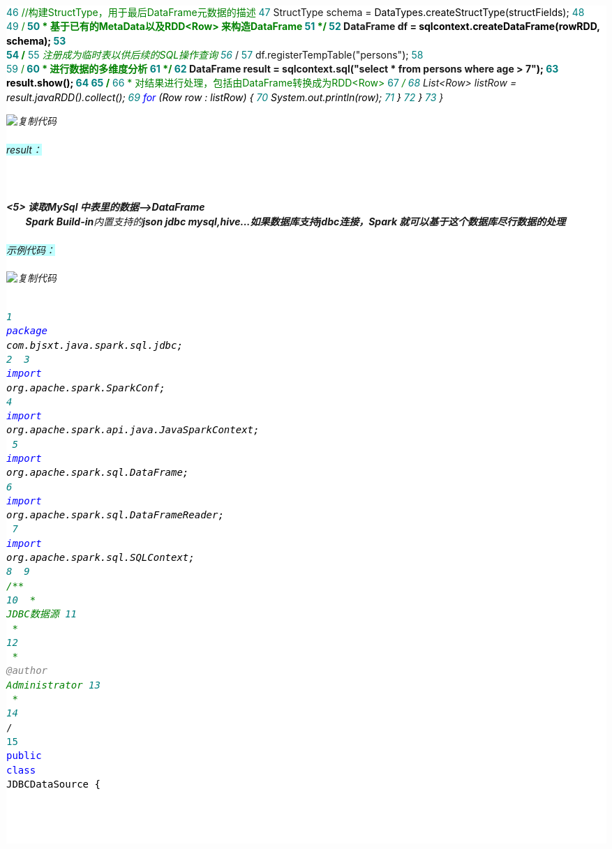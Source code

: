 </span><span style="color:#008080;">46</span>         <span style="color:#008000;">//</span><span style="color:#008000;">构建StructType，用于最后DataFrame元数据的描述</span>
<span style="color:#008080;">47</span>         StructType schema =<span style="color:#000000;"> DataTypes.createStructType(structFields);
</span><span style="color:#008080;">48</span>         
<span style="color:#008080;">49</span>         <span style="color:#008000;">/**</span>
<span style="color:#008080;">50</span> <span style="color:#008000;">         * 基于已有的MetaData以及RDD&lt;Row&gt; 来构造DataFrame
</span><span style="color:#008080;">51</span>          <span style="color:#008000;">*/</span>
<span style="color:#008080;">52</span>         DataFrame df =<span style="color:#000000;"> sqlcontext.createDataFrame(rowRDD, schema);
</span><span style="color:#008080;">53</span>         
<span style="color:#008080;">54</span>         <span style="color:#008000;">/**</span>
<span style="color:#008080;">55</span> <span style="color:#008000;">         *注册成为临时表以供后续的SQL操作查询
</span><span style="color:#008080;">56</span>          <span style="color:#008000;">*/</span>
<span style="color:#008080;">57</span>         df.registerTempTable("persons"<span style="color:#000000;">);
</span><span style="color:#008080;">58</span>         
<span style="color:#008080;">59</span>         <span style="color:#008000;">/**</span>
<span style="color:#008080;">60</span> <span style="color:#008000;">         * 进行数据的多维度分析
</span><span style="color:#008080;">61</span>          <span style="color:#008000;">*/</span>
<span style="color:#008080;">62</span>         DataFrame result = sqlcontext.sql("select * from persons where age &gt; 7"<span style="color:#000000;">);
</span><span style="color:#008080;">63</span> <span style="color:#000000;">        result.show();
</span><span style="color:#008080;">64</span> 
<span style="color:#008080;">65</span>         <span style="color:#008000;">/**</span>
<span style="color:#008080;">66</span> <span style="color:#008000;">         * 对结果进行处理，包括由DataFrame转换成为RDD&lt;Row&gt;
</span><span style="color:#008080;">67</span>          <span style="color:#008000;">*/</span>
<span style="color:#008080;">68</span>          List&lt;Row&gt; listRow =<span style="color:#000000;"> result.javaRDD().collect();
</span><span style="color:#008080;">69</span>          <span style="color:#0000ff;">for</span><span style="color:#000000;"> (Row row : listRow) {
</span><span style="color:#008080;">70</span> <span style="color:#000000;">            System.out.println(row);
</span><span style="color:#008080;">71</span> <span style="color:#000000;">        }
</span><span style="color:#008080;">72</span> <span style="color:#000000;">    }
</span><span style="color:#008080;">73</span> }</pre><div class="cnblogs_code_toolbar"><span class="cnblogs_code_copy"><a title="复制代码"><img src="http://common.cnblogs.com/images/copycode.gif" alt="复制代码"></a></span></div></div></div></div><div><div> </div><div><span style="background-color:#c0ffff;">result：</span></div><div><span style="background-color:#c0ffff;"><span style="background-color:#c0ffff;"><span style="background-color:#ffffff;"><img src="https://images2015.cnblogs.com/blog/1008304/201703/1008304-20170305164833516-762230096.png" alt="" border="0"></span></span></span><div><img src="https://images2015.cnblogs.com/blog/1008304/201703/1008304-20170305164833735-1426054821.png" alt="" border="0"></div><span style="background-color:#c0ffff;"><br></span></div></div><div><strong style="line-height:1.6;"><span style="line-height:1.6;">&lt;5&gt;</span><span style="line-height:1.6;"> 读取MySql 中表里的数据</span>--&gt;DataFrame</strong></div><div><div>       <strong>Spark Build-in</strong>内置支持的<strong>json jdbc mysql,hive...如果数据库支持jdbc连接，Spark 就可以基于这个数据库尽行数据的处理</strong></div><div> </div><div><span style="background-color:#c0ffff;">示例代码：</span></div><div><div class="cnblogs_code"><img class="code_img_opened" src="https://images.cnblogs.com/OutliningIndicators/ExpandedBlockStart.gif" alt=""><div class="cnblogs_code_hide"><div class="cnblogs_code_toolbar"><span class="cnblogs_code_copy"><a title="复制代码"><img src="http://common.cnblogs.com/images/copycode.gif" alt="复制代码"></a></span></div><pre><span style="color:#008080;"> 1</span> <span style="color:#0000ff;">package</span><span style="color:#000000;"> com.bjsxt.java.spark.sql.jdbc;
</span><span style="color:#008080;"> 2</span> 
<span style="color:#008080;"> 3</span> <span style="color:#0000ff;">import</span><span style="color:#000000;"> org.apache.spark.SparkConf;
</span><span style="color:#008080;"> 4</span> <span style="color:#0000ff;">import</span><span style="color:#000000;"> org.apache.spark.api.java.JavaSparkContext;
</span><span style="color:#008080;"> 5</span> <span style="color:#0000ff;">import</span><span style="color:#000000;"> org.apache.spark.sql.DataFrame;
</span><span style="color:#008080;"> 6</span> <span style="color:#0000ff;">import</span><span style="color:#000000;"> org.apache.spark.sql.DataFrameReader;
</span><span style="color:#008080;"> 7</span> <span style="color:#0000ff;">import</span><span style="color:#000000;"> org.apache.spark.sql.SQLContext;
</span><span style="color:#008080;"> 8</span> 
<span style="color:#008080;"> 9</span> <span style="color:#008000;">/**</span>
<span style="color:#008080;">10</span> <span style="color:#008000;"> * JDBC数据源
</span><span style="color:#008080;">11</span> <span style="color:#008000;"> * 
</span><span style="color:#008080;">12</span> <span style="color:#008000;"> * </span><span style="color:#808080;">@author</span><span style="color:#008000;"> Administrator
</span><span style="color:#008080;">13</span> <span style="color:#008000;"> *
</span><span style="color:#008080;">14</span>  <span style="color:#008000;">*/</span>
<span style="color:#008080;">15</span> <span style="color:#0000ff;">public</span> <span style="color:#0000ff;">class</span><span style="color:#000000;"> JDBCDataSource {